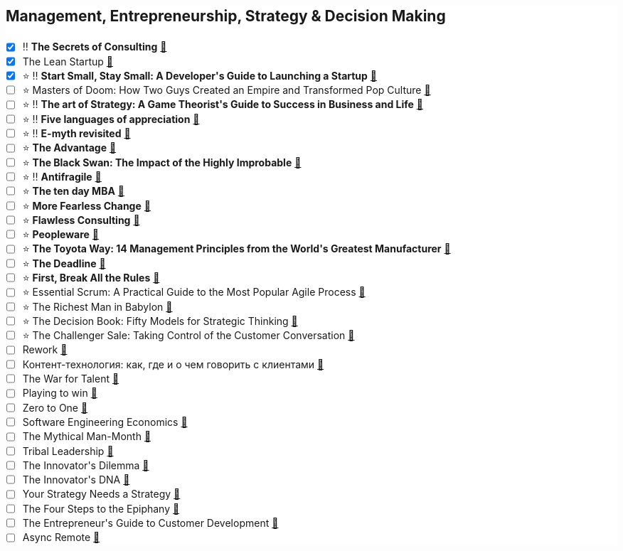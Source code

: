 ## Management, Entrepreneurship, Strategy & Decision Making
- [x] ‼️ **The Secrets of Consulting** [📖](https://www.goodreads.com/book/show/566213.The_Secrets_of_Consulting)
- [x] The Lean Startup [📖](https://www.goodreads.com/book/show/10127019-the-lean-startup)
- [x] ⭐️ ‼️ **Start Small, Stay Small: A Developer's Guide to Launching a Startup** [📖](https://www.goodreads.com/book/show/9167158-start-small-stay-small)  
- [ ] ⭐ Masters of Doom: How Two Guys Created an Empire and Transformed Pop Culture [📖](https://www.goodreads.com/book/show/222146.Masters_of_Doom)
- [ ] ⭐ ‼️ **The art of Strategy: A Game Theorist's Guide to Success in Business and Life** [📖](https://www.goodreads.com/book/show/2423424.The_Art_of_Strategy)
- [ ] ⭐️ ‼️ **Five languages of appreciation** [📖](https://www.goodreads.com/book/show/11259079-the-five-languages-of-appreciation-in-the-workplace)
- [ ] ⭐️ ‼️ **E-myth revisited** [📖](https://www.goodreads.com/book/show/81948.The_E_Myth_Revisited) 
- [ ] ⭐️ **The Advantage** [📖](https://www.goodreads.com/book/show/12975375-the-advantage)
- [ ] ⭐️ **The Black Swan: The Impact of the Highly Improbable** [📖](https://www.goodreads.com/book/show/242472.The_Black_Swan)
- [ ] ⭐️️️ ‼️ **Antifragile** [📖](http://www.goodreads.com/book/show/13530973-antifragile)
- [ ] ⭐️ **The ten day MBA** [📖](https://www.goodreads.com/book/show/32056475-the-10-day-mba)  
- [ ] ⭐️ **More Fearless Change** [📖](https://www.goodreads.com/book/show/23287939-more-fearless-change) 
- [ ] ⭐️ **Flawless Consulting** [📖](https://www.goodreads.com/book/show/500884.Flawless_Consulting) 
- [ ] ⭐️ **Peopleware** [📖](https://www.goodreads.com/book/show/67825.Peopleware)
- [ ] ⭐️ **The Toyota Way: 14 Management Principles from the World's Greatest Manufacturer** [📖](https://www.goodreads.com/book/show/161789.The_Toyota_Way)
- [ ] ⭐️ **The Deadline** [📖](https://www.goodreads.com/book/show/123716.The_Deadline)
- [ ] ⭐️ **First, Break All the Rules** [📖](https://www.goodreads.com/book/show/50937.First_Break_All_the_Rules)
- [ ] ⭐️ Essential Scrum: A Practical Guide to the Most Popular Agile Process [📖](https://www.goodreads.com/book/show/13663747-essential-scrum)
- [ ] ⭐️ The Richest Man in Babylon [📖](https://www.goodreads.com/book/show/1052.The_Richest_Man_in_Babylon)
- [ ] ⭐️ The Decision Book: Fifty Models for Strategic Thinking [📖](https://www.goodreads.com/book/show/9793361-the-decision-book)
- [ ] ⭐️ The Challenger Sale: Taking Control of the Customer Conversation [📖](https://www.goodreads.com/book/show/11910902-the-challenger-sale)
- [ ] Rework [📖](https://www.goodreads.com/book/show/6732019-rework)
- [ ] Контент-технология: как, где и о чем говорить с клиентами [📖](http://www.ozon.ru/context/detail/id/34541714/)
- [ ] The War for Talent [📖](https://www.goodreads.com/book/show/691746.The_War_for_Talent)
- [ ] Playing to win [📖](https://www.goodreads.com/book/show/13586928-playing-to-win) 
- [ ] Zero to One [📖](https://www.goodreads.com/book/show/18050143-zero-to-one)
- [ ] Software Engineering Economics [📖](https://www.goodreads.com/book/show/1011250.Software_Engineering_Economics) 
- [ ] The Mythical Man-Month  [📖](https://www.goodreads.com/book/show/13629.The_Mythical_Man_Month) 
- [ ] Tribal Leadership [📖](https://www.goodreads.com/book/show/2741559-tribal-leadership) 
- [ ] The Innovator's Dilemma [📖](https://www.goodreads.com/book/show/2615.The_Innovator_s_Dilemma) 
- [ ] The Innovator's DNA [📖](https://www.goodreads.com/book/show/10054210-the-innovator-s-dna) 
- [ ] Your Strategy Needs a Strategy [📖](https://www.goodreads.com/book/show/23258983-your-strategy-needs-a-strategy) 
- [ ] The Four Steps to the Epiphany [📖](https://www.goodreads.com/book/show/762542.The_Four_Steps_to_the_Epiphany)
- [ ] The Entrepreneur's Guide to Customer Development [📖](https://www.goodreads.com/book/show/9266037-the-entrepreneur-s-guide-to-customer-development)
- [ ] Async Remote [📖](https://www.goodreads.com/book/show/32883490-async-remote) 

